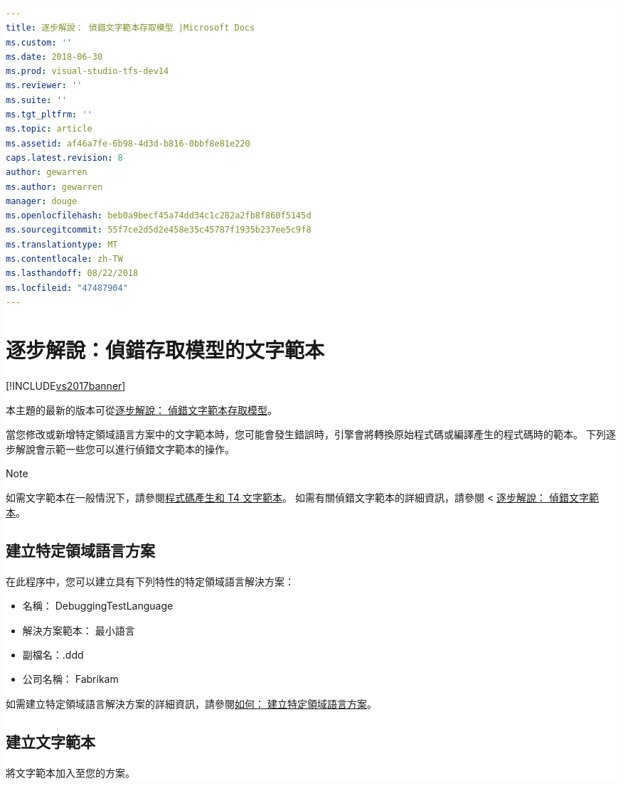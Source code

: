 ```yaml
---
title: 逐步解說： 偵錯文字範本存取模型 |Microsoft Docs
ms.custom: ''
ms.date: 2018-06-30
ms.prod: visual-studio-tfs-dev14
ms.reviewer: ''
ms.suite: ''
ms.tgt_pltfrm: ''
ms.topic: article
ms.assetid: af46a7fe-6b98-4d3d-b816-0bbf8e81e220
caps.latest.revision: 8
author: gewarren
ms.author: gewarren
manager: douge
ms.openlocfilehash: beb0a9becf45a74dd34c1c282a2fb8f860f5145d
ms.sourcegitcommit: 55f7ce2d5d2e458e35c45787f1935b237ee5c9f8
ms.translationtype: MT
ms.contentlocale: zh-TW
ms.lasthandoff: 08/22/2018
ms.locfileid: "47487904"
---
```

# <a name="walkthrough-debugging-a-text-template-that-accesses-a-model"></a>逐步解說：偵錯存取模型的文字範本
[!INCLUDE[vs2017banner](../includes/vs2017banner.md)]

本主題的最新的版本可從[逐步解說： 偵錯文字範本存取模型](https://docs.microsoft.com/visualstudio/modeling/walkthrough-debugging-a-text-template-that-accesses-a-model)。  
  
當您修改或新增特定領域語言方案中的文字範本時，您可能會發生錯誤時，引擎會將轉換原始程式碼或編譯產生的程式碼時的範本。 下列逐步解說會示範一些您可以進行偵錯文字範本的操作。  
  
> [!NOTE]
>  如需文字範本在一般情況下，請參閱[程式碼產生和 T4 文字範本](../modeling/code-generation-and-t4-text-templates.md)。 如需有關偵錯文字範本的詳細資訊，請參閱 <<c0> [ 逐步解說： 偵錯文字範本](http://msdn.microsoft.com/library/5c3fd3b7-c110-4e86-a22f-d5756be6b94f)。  
  
## <a name="creating-a-domain-specific-language-solution"></a>建立特定領域語言方案  
 在此程序中，您可以建立具有下列特性的特定領域語言解決方案：  
  
-   名稱： DebuggingTestLanguage  
  
-   解決方案範本： 最小語言  
  
-   副檔名：.ddd  
  
-   公司名稱： Fabrikam  
  
 如需建立特定領域語言解決方案的詳細資訊，請參閱[如何： 建立特定領域語言方案](../modeling/how-to-create-a-domain-specific-language-solution.md)。  
  
## <a name="creating-a-text-template"></a>建立文字範本  
 將文字範本加入至您的方案。  
  